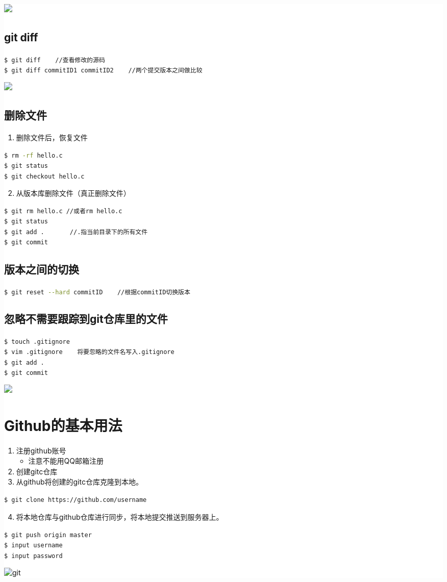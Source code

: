 ![](http://p1.bpimg.com/1949/24c08e02fd9b8aec.png)
## git diff
```sh
$ git diff    //查看修改的源码
$ git diff commitID1 commitID2    //两个提交版本之间做比较
```
![](http://p1.bqimg.com/1949/54ff9fc1247145fb.png)
## 删除文件
1. 删除文件后，恢复文件
```sh
$ rm -rf hello.c
$ git status
$ git checkout hello.c
```
2. 从版本库删除文件（真正删除文件）
```sh
$ git rm hello.c //或者rm hello.c
$ git status
$ git add .       //.指当前目录下的所有文件
$ git commit
```
## 版本之间的切换
```sh
$ git reset --hard commitID    //根据commitID切换版本
```
## 忽略不需要跟踪到git仓库里的文件
```sh
$ touch .gitignore
$ vim .gitignore    将要忽略的文件名写入.gitignore
$ git add .
$ git commit
```
![](http://p1.bpimg.com/1949/edd08aaf6923229a.png)

# Github的基本用法
1. 注册github账号
    * 注意不能用QQ邮箱注册
2. 创建gitc仓库
3. 从github将创建的gitc仓库克隆到本地。
```sh
$ git clone https://github.com/username
```
4. 将本地仓库与github仓库进行同步，将本地提交推送到服务器上。
```sh
$ git push origin master
$ input username
$ input password
```
![git](http://p1.bqimg.com/1949/2ade38d06f3e0e96.png)
